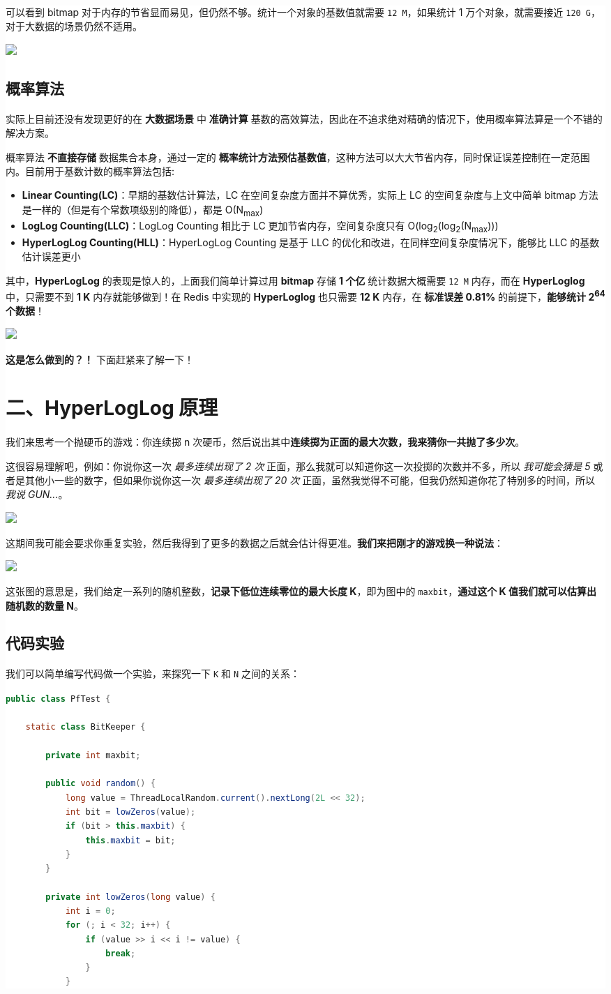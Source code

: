 可以看到 bitmap 对于内存的节省显而易见，但仍然不够。统计一个对象的基数值就需要 `12 M`，如果统计 1 万个对象，就需要接近 `120 G`，对于大数据的场景仍然不适用。

![](https://upload-images.jianshu.io/upload_images/7896890-1ebb3265b4297fa1.png?imageMogr2/auto-orient/strip%7CimageView2/2/w/1240)

## 概率算法

实际上目前还没有发现更好的在 **大数据场景** 中 **准确计算** 基数的高效算法，因此在不追求绝对精确的情况下，使用概率算法算是一个不错的解决方案。

概率算法 **不直接存储** 数据集合本身，通过一定的 **概率统计方法预估基数值**，这种方法可以大大节省内存，同时保证误差控制在一定范围内。目前用于基数计数的概率算法包括:

- **Linear Counting(LC)**：早期的基数估计算法，LC 在空间复杂度方面并不算优秀，实际上 LC 的空间复杂度与上文中简单 bitmap 方法是一样的（但是有个常数项级别的降低），都是 O(N<sub>max</sub>)
- **LogLog Counting(LLC)**：LogLog Counting 相比于 LC 更加节省内存，空间复杂度只有 O(log<sub>2</sub>(log<sub>2</sub>(N<sub>max</sub>)))
- **HyperLogLog Counting(HLL)**：HyperLogLog Counting 是基于 LLC 的优化和改进，在同样空间复杂度情况下，能够比 LLC 的基数估计误差更小

其中，**HyperLogLog** 的表现是惊人的，上面我们简单计算过用 **bitmap** 存储 **1 个亿** 统计数据大概需要 `12 M` 内存，而在 **HyperLoglog** 中，只需要不到 **1 K** 内存就能够做到！在 Redis 中实现的 **HyperLoglog** 也只需要 **12 K** 内存，在 **标准误差 0.81%** 的前提下，**能够统计 2<sup>64</sup> 个数据**！

![](https://upload-images.jianshu.io/upload_images/7896890-439fe643e2dc081a.png?imageMogr2/auto-orient/strip%7CimageView2/2/w/1240)

**这是怎么做到的？！** 下面赶紧来了解一下！

# 二、HyperLogLog 原理

我们来思考一个抛硬币的游戏：你连续掷 n 次硬币，然后说出其中**连续掷为正面的最大次数，我来猜你一共抛了多少次**。

这很容易理解吧，例如：你说你这一次 *最多连续出现了 2 次* 正面，那么我就可以知道你这一次投掷的次数并不多，所以 *我可能会猜是 5* 或者是其他小一些的数字，但如果你说你这一次 *最多连续出现了 20 次* 正面，虽然我觉得不可能，但我仍然知道你花了特别多的时间，所以 *我说 GUN...*。

![](https://upload-images.jianshu.io/upload_images/7896890-2042926c4383c027.png?imageMogr2/auto-orient/strip%7CimageView2/2/w/1240)


这期间我可能会要求你重复实验，然后我得到了更多的数据之后就会估计得更准。**我们来把刚才的游戏换一种说法**：

![](https://upload-images.jianshu.io/upload_images/7896890-24e8f48f5e3eb81f.png?imageMogr2/auto-orient/strip%7CimageView2/2/w/1240)

这张图的意思是，我们给定一系列的随机整数，**记录下低位连续零位的最大长度 K**，即为图中的 `maxbit`，**通过这个 K 值我们就可以估算出随机数的数量 N**。

## 代码实验

我们可以简单编写代码做一个实验，来探究一下 `K` 和 `N` 之间的关系：

```java
public class PfTest {

    static class BitKeeper {

        private int maxbit;

        public void random() {
            long value = ThreadLocalRandom.current().nextLong(2L << 32);
            int bit = lowZeros(value);
            if (bit > this.maxbit) {
                this.maxbit = bit;
            }
        }

        private int lowZeros(long value) {
            int i = 0;
            for (; i < 32; i++) {
                if (value >> i << i != value) {
                    break;
                }
            }
```